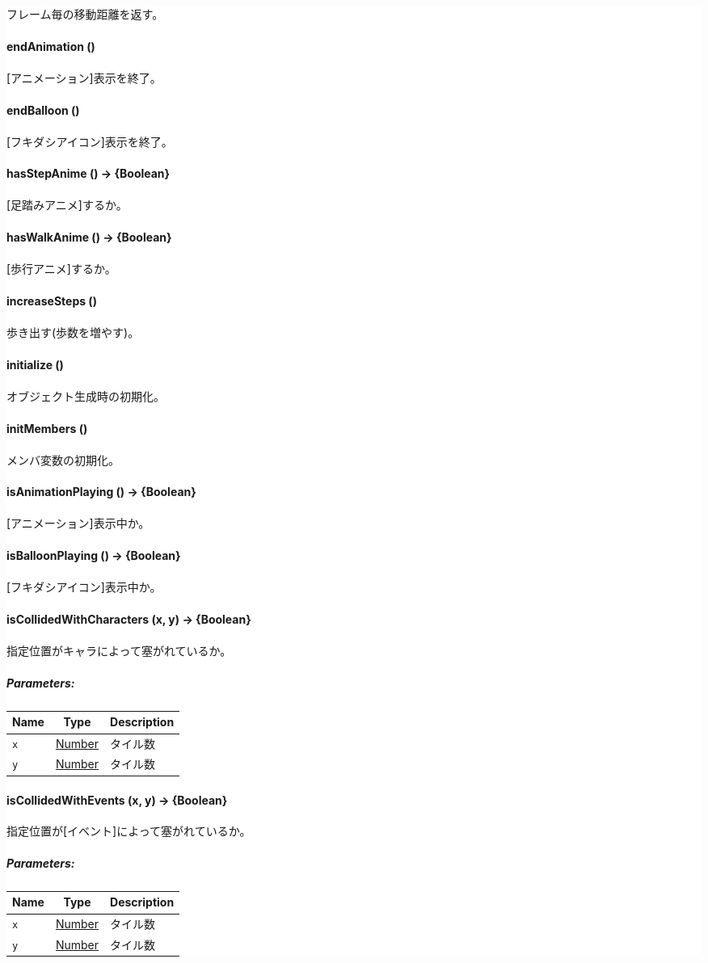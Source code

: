 フレーム毎の移動距離を返す。

#### endAnimation ()

[アニメーション]表示を終了。

#### endBalloon ()

[フキダシアイコン]表示を終了。

#### hasStepAnime () → {Boolean}

[足踏みアニメ]するか。

#### hasWalkAnime () → {Boolean}

[歩行アニメ]するか。

#### increaseSteps ()

歩き出す(歩数を増やす)。

#### initialize ()

オブジェクト生成時の初期化。

#### initMembers ()

メンバ変数の初期化。

#### isAnimationPlaying () → {Boolean}

[アニメーション]表示中か。

#### isBalloonPlaying () → {Boolean}

[フキダシアイコン]表示中か。

#### isCollidedWithCharacters (x, y) → {Boolean}

指定位置がキャラによって塞がれているか。

##### Parameters:

| Name | Type                | Description |
| ---- | ------------------- | ----------- |
| `x`  | [Number](Number.md) | タイル数    |
| `y`  | [Number](Number.md) | タイル数    |

#### isCollidedWithEvents (x, y) → {Boolean}

指定位置が[イベント]によって塞がれているか。

##### Parameters:

| Name | Type                | Description |
| ---- | ------------------- | ----------- |
| `x`  | [Number](Number.md) | タイル数    |
| `y`  | [Number](Number.md) | タイル数    |
